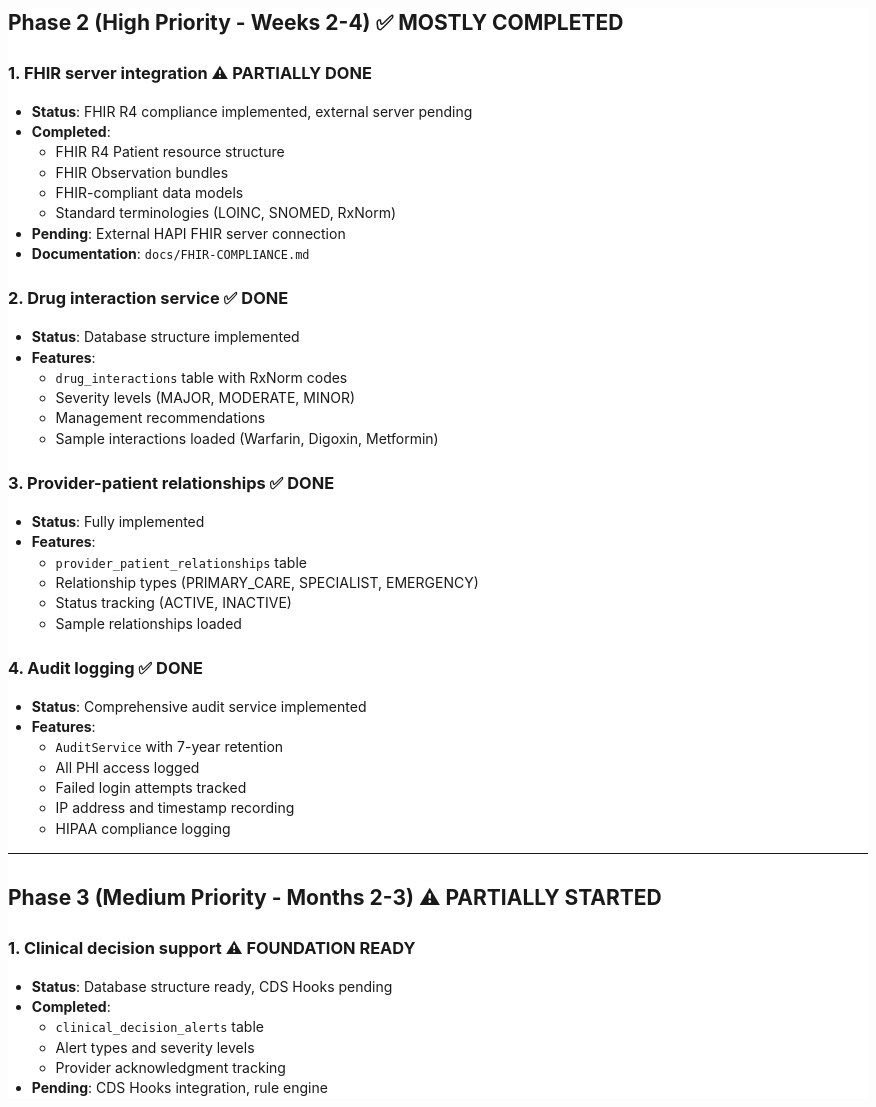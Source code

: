 
## Phase 2 (High Priority - Weeks 2-4) ✅ **MOSTLY COMPLETED**

### 1. **FHIR server integration** ⚠️ **PARTIALLY DONE**
- **Status**: FHIR R4 compliance implemented, external server pending
- **Completed**:
  - FHIR R4 Patient resource structure
  - FHIR Observation bundles
  - FHIR-compliant data models
  - Standard terminologies (LOINC, SNOMED, RxNorm)
- **Pending**: External HAPI FHIR server connection
- **Documentation**: `docs/FHIR-COMPLIANCE.md`

### 2. **Drug interaction service** ✅ **DONE**
- **Status**: Database structure implemented
- **Features**:
  - `drug_interactions` table with RxNorm codes
  - Severity levels (MAJOR, MODERATE, MINOR)
  - Management recommendations
  - Sample interactions loaded (Warfarin, Digoxin, Metformin)

### 3. **Provider-patient relationships** ✅ **DONE**
- **Status**: Fully implemented
- **Features**:
  - `provider_patient_relationships` table
  - Relationship types (PRIMARY_CARE, SPECIALIST, EMERGENCY)
  - Status tracking (ACTIVE, INACTIVE)
  - Sample relationships loaded

### 4. **Audit logging** ✅ **DONE**
- **Status**: Comprehensive audit service implemented
- **Features**:
  - `AuditService` with 7-year retention
  - All PHI access logged
  - Failed login attempts tracked
  - IP address and timestamp recording
  - HIPAA compliance logging

---

## Phase 3 (Medium Priority - Months 2-3) ⚠️ **PARTIALLY STARTED**

### 1. **Clinical decision support** ⚠️ **FOUNDATION READY**
- **Status**: Database structure ready, CDS Hooks pending
- **Completed**:
  - `clinical_decision_alerts` table
  - Alert types and severity levels
  - Provider acknowledgment tracking
- **Pending**: CDS Hooks integration, rule engine
